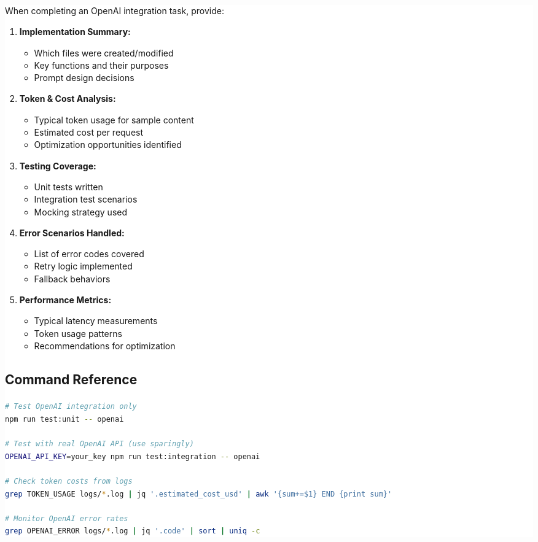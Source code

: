 When completing an OpenAI integration task, provide:

1. **Implementation Summary:**
   - Which files were created/modified
   - Key functions and their purposes
   - Prompt design decisions

2. **Token & Cost Analysis:**
   - Typical token usage for sample content
   - Estimated cost per request
   - Optimization opportunities identified

3. **Testing Coverage:**
   - Unit tests written
   - Integration test scenarios
   - Mocking strategy used

4. **Error Scenarios Handled:**
   - List of error codes covered
   - Retry logic implemented
   - Fallback behaviors

5. **Performance Metrics:**
   - Typical latency measurements
   - Token usage patterns
   - Recommendations for optimization

## Command Reference

```bash
# Test OpenAI integration only
npm run test:unit -- openai

# Test with real OpenAI API (use sparingly)
OPENAI_API_KEY=your_key npm run test:integration -- openai

# Check token costs from logs
grep TOKEN_USAGE logs/*.log | jq '.estimated_cost_usd' | awk '{sum+=$1} END {print sum}'

# Monitor OpenAI error rates
grep OPENAI_ERROR logs/*.log | jq '.code' | sort | uniq -c
```